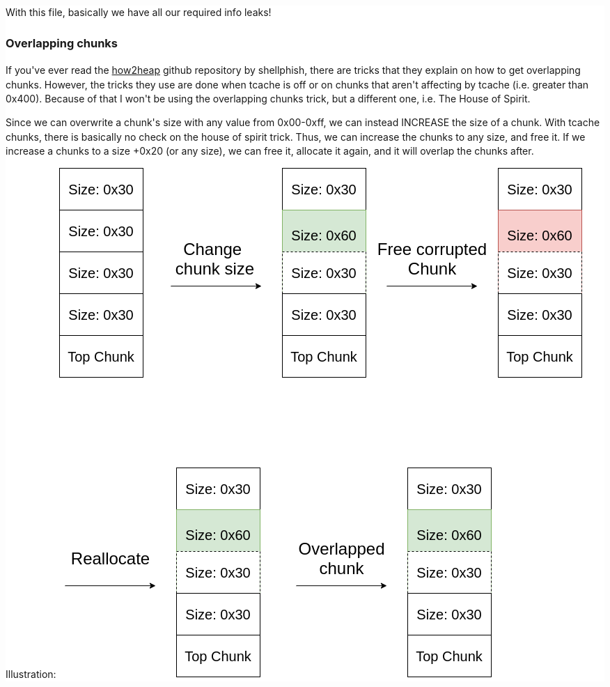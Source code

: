 With this file, basically we have all our required info leaks!

### Overlapping chunks
If you've ever read the [how2heap](https://github.com/shellphish/how2heap) github repository by shellphish, there are tricks that they explain on how to get overlapping chunks. However, the tricks they use are done when tcache is off or on chunks that aren't affecting by tcache (i.e. greater than 0x400). Because of that I won't be using the overlapping chunks trick, but a different one, i.e. The House of Spirit.

Since we can overwrite a chunk's size with any value from 0x00-0xff, we can instead INCREASE the size of a chunk. With tcache chunks, there is basically no check on the house of spirit trick. Thus, we can increase the chunks to any size, and free it. If we increase a chunks to a size +0x20 (or any size), we can free it, allocate it again, and it will overlap the chunks after.

Illustration:
![Error](/assets/images/CJFinal-10.png)

